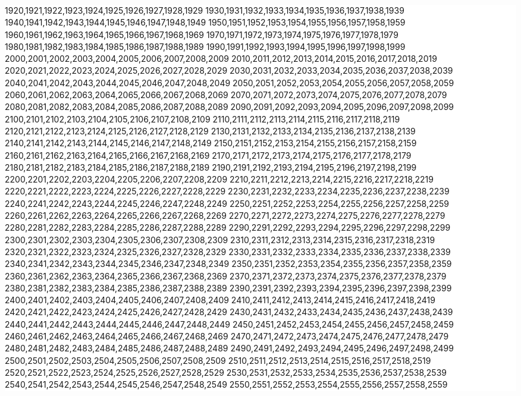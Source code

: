1920,1921,1922,1923,1924,1925,1926,1927,1928,1929
1930,1931,1932,1933,1934,1935,1936,1937,1938,1939
1940,1941,1942,1943,1944,1945,1946,1947,1948,1949
1950,1951,1952,1953,1954,1955,1956,1957,1958,1959
1960,1961,1962,1963,1964,1965,1966,1967,1968,1969
1970,1971,1972,1973,1974,1975,1976,1977,1978,1979
1980,1981,1982,1983,1984,1985,1986,1987,1988,1989
1990,1991,1992,1993,1994,1995,1996,1997,1998,1999
2000,2001,2002,2003,2004,2005,2006,2007,2008,2009
2010,2011,2012,2013,2014,2015,2016,2017,2018,2019
2020,2021,2022,2023,2024,2025,2026,2027,2028,2029
2030,2031,2032,2033,2034,2035,2036,2037,2038,2039
2040,2041,2042,2043,2044,2045,2046,2047,2048,2049
2050,2051,2052,2053,2054,2055,2056,2057,2058,2059
2060,2061,2062,2063,2064,2065,2066,2067,2068,2069
2070,2071,2072,2073,2074,2075,2076,2077,2078,2079
2080,2081,2082,2083,2084,2085,2086,2087,2088,2089
2090,2091,2092,2093,2094,2095,2096,2097,2098,2099
2100,2101,2102,2103,2104,2105,2106,2107,2108,2109
2110,2111,2112,2113,2114,2115,2116,2117,2118,2119
2120,2121,2122,2123,2124,2125,2126,2127,2128,2129
2130,2131,2132,2133,2134,2135,2136,2137,2138,2139
2140,2141,2142,2143,2144,2145,2146,2147,2148,2149
2150,2151,2152,2153,2154,2155,2156,2157,2158,2159
2160,2161,2162,2163,2164,2165,2166,2167,2168,2169
2170,2171,2172,2173,2174,2175,2176,2177,2178,2179
2180,2181,2182,2183,2184,2185,2186,2187,2188,2189
2190,2191,2192,2193,2194,2195,2196,2197,2198,2199
2200,2201,2202,2203,2204,2205,2206,2207,2208,2209
2210,2211,2212,2213,2214,2215,2216,2217,2218,2219
2220,2221,2222,2223,2224,2225,2226,2227,2228,2229
2230,2231,2232,2233,2234,2235,2236,2237,2238,2239
2240,2241,2242,2243,2244,2245,2246,2247,2248,2249
2250,2251,2252,2253,2254,2255,2256,2257,2258,2259
2260,2261,2262,2263,2264,2265,2266,2267,2268,2269
2270,2271,2272,2273,2274,2275,2276,2277,2278,2279
2280,2281,2282,2283,2284,2285,2286,2287,2288,2289
2290,2291,2292,2293,2294,2295,2296,2297,2298,2299
2300,2301,2302,2303,2304,2305,2306,2307,2308,2309
2310,2311,2312,2313,2314,2315,2316,2317,2318,2319
2320,2321,2322,2323,2324,2325,2326,2327,2328,2329
2330,2331,2332,2333,2334,2335,2336,2337,2338,2339
2340,2341,2342,2343,2344,2345,2346,2347,2348,2349
2350,2351,2352,2353,2354,2355,2356,2357,2358,2359
2360,2361,2362,2363,2364,2365,2366,2367,2368,2369
2370,2371,2372,2373,2374,2375,2376,2377,2378,2379
2380,2381,2382,2383,2384,2385,2386,2387,2388,2389
2390,2391,2392,2393,2394,2395,2396,2397,2398,2399
2400,2401,2402,2403,2404,2405,2406,2407,2408,2409
2410,2411,2412,2413,2414,2415,2416,2417,2418,2419
2420,2421,2422,2423,2424,2425,2426,2427,2428,2429
2430,2431,2432,2433,2434,2435,2436,2437,2438,2439
2440,2441,2442,2443,2444,2445,2446,2447,2448,2449
2450,2451,2452,2453,2454,2455,2456,2457,2458,2459
2460,2461,2462,2463,2464,2465,2466,2467,2468,2469
2470,2471,2472,2473,2474,2475,2476,2477,2478,2479
2480,2481,2482,2483,2484,2485,2486,2487,2488,2489
2490,2491,2492,2493,2494,2495,2496,2497,2498,2499
2500,2501,2502,2503,2504,2505,2506,2507,2508,2509
2510,2511,2512,2513,2514,2515,2516,2517,2518,2519
2520,2521,2522,2523,2524,2525,2526,2527,2528,2529
2530,2531,2532,2533,2534,2535,2536,2537,2538,2539
2540,2541,2542,2543,2544,2545,2546,2547,2548,2549
2550,2551,2552,2553,2554,2555,2556,2557,2558,2559